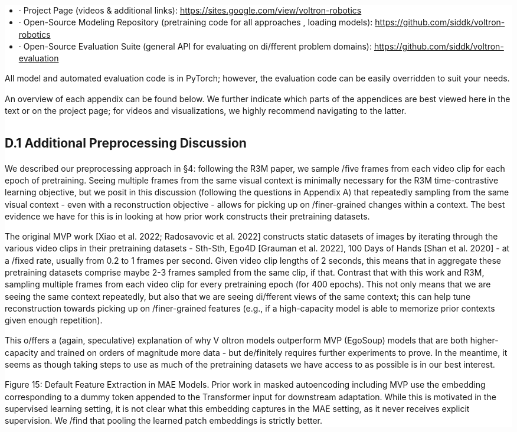 - · Project Page (videos & additional links): https://sites.google.com/view/voltron-robotics
- · Open-Source Modeling Repository (pretraining code for all approaches , loading models): https://github.com/siddk/voltron-robotics
- · Open-Source Evaluation Suite (general API for evaluating on di/fferent problem domains): https://github.com/siddk/voltron-evaluation

All model and automated evaluation code is in PyTorch; however, the evaluation code can be easily overridden to suit your needs.

An overview of each appendix can be found below. We further indicate which parts of the appendices are best viewed here in the text or on the project page; for videos and visualizations, we highly recommend navigating to the latter.

## D.1 Additional Preprocessing Discussion

We described our preprocessing approach in §4: following the R3M paper, we sample /five frames from each video clip for each epoch of pretraining. Seeing multiple frames from the same visual context is minimally necessary for the R3M time-contrastive learning objective, but we posit in this discussion (following the questions in Appendix A) that repeatedly sampling from the same visual context - even with a reconstruction objective - allows for picking up on /finer-grained changes within a context. The best evidence we have for this is in looking at how prior work constructs their pretraining datasets.

The original MVP work [Xiao et al. 2022; Radosavovic et al. 2022] constructs static datasets of images by iterating through the various video clips in their pretraining datasets - Sth-Sth, Ego4D [Grauman et al. 2022], 100 Days of Hands [Shan et al. 2020] - at a /fixed rate, usually from 0.2 to 1 frames per second. Given video clip lengths of 2 seconds, this means that in aggregate these pretraining datasets comprise maybe 2-3 frames sampled from the same clip, if that. Contrast that with this work and R3M, sampling multiple frames from each video clip for every pretraining epoch (for 400 epochs). This not only means that we are seeing the same context repeatedly, but also that we are seeing di/fferent views of the same context; this can help tune reconstruction towards picking up on /finer-grained features (e.g., if a high-capacity model is able to memorize prior contexts given enough repetition).

This o/ffers a (again, speculative) explanation of why V oltron models outperform MVP (EgoSoup) models that are both higher-capacity and trained on orders of magnitude more data - but de/finitely requires further experiments to prove. In the meantime, it seems as though taking steps to use as much of the pretraining datasets we have access to as possible is in our best interest.

Figure 15: Default Feature Extraction in MAE Models. Prior work in masked autoencoding including MVP use the embedding corresponding to a dummy <CLS> token appended to the Transformer input for downstream adaptation. While this is motivated in the supervised learning setting, it is not clear what this embedding captures in the MAE setting, as it never receives explicit supervision. We /find that pooling the learned patch embeddings is strictly better.



